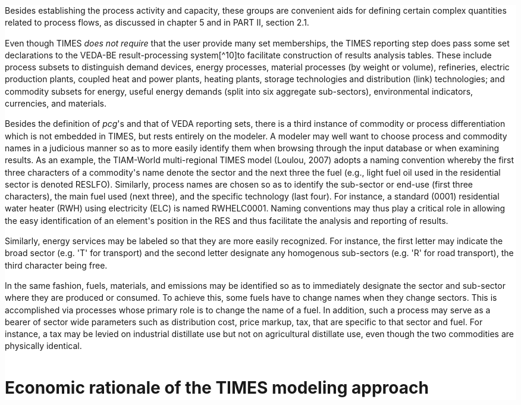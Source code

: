 Besides establishing the process activity and capacity, these groups are
convenient aids for defining certain complex quantities related to
process flows, as discussed in chapter 5 and in PART II, section 2.1.

Even though TIMES *does not require* that the user provide many set
memberships, the TIMES reporting step does pass some set declarations to
the VEDA-BE result-processing system[^10]to facilitate construction of
results analysis tables. These include process subsets to distinguish
demand devices, energy processes, material processes (by weight or
volume), refineries, electric production plants, coupled heat and power
plants, heating plants, storage technologies and distribution (link)
technologies; and commodity subsets for energy, useful energy demands
(split into six aggregate sub-sectors), environmental indicators,
currencies, and materials.

Besides the definition of *pcg*\'s and that of VEDA reporting sets,
there is a third instance of commodity or process differentiation which
is not embedded in TIMES, but rests entirely on the modeler. A modeler
may well want to choose process and commodity names in a judicious
manner so as to more easily identify them when browsing through the
input database or when examining results. As an example, the TIAM-World
multi-regional TIMES model (Loulou, 2007) adopts a naming convention
whereby the first three characters of a commodity's name denote the
sector and the next three the fuel (e.g., light fuel oil used in the
residential sector is denoted RESLFO). Similarly, process names are
chosen so as to identify the sub-sector or end-use (first three
characters), the main fuel used (next three), and the specific
technology (last four). For instance, a standard (0001) residential
water heater (RWH) using electricity (ELC) is named RWHELC0001. Naming
conventions may thus play a critical role in allowing the easy
identification of an element's position in the RES and thus facilitate
the analysis and reporting of results.

Similarly, energy services may be labeled so that they are more easily
recognized. For instance, the first letter may indicate the broad sector
(e.g. 'T' for transport) and the second letter designate any homogenous
sub-sectors (e.g. 'R' for road transport), the third character being
free.

In the same fashion, fuels, materials, and emissions may be identified
so as to immediately designate the sector and sub-sector where they are
produced or consumed. To achieve this, some fuels have to change names
when they change sectors. This is accomp­lished via processes whose
primary role is to change the name of a fuel. In addition, such a
process may serve as a bearer of sector wide parameters such as
distribution cost, price markup, tax, that are specific to that sector
and fuel. For instance, a tax may be levied on industrial distillate use
but not on agricultural distillate use, even though the two commodities
are physically identical.

# Economic rationale of the TIMES modeling approach
